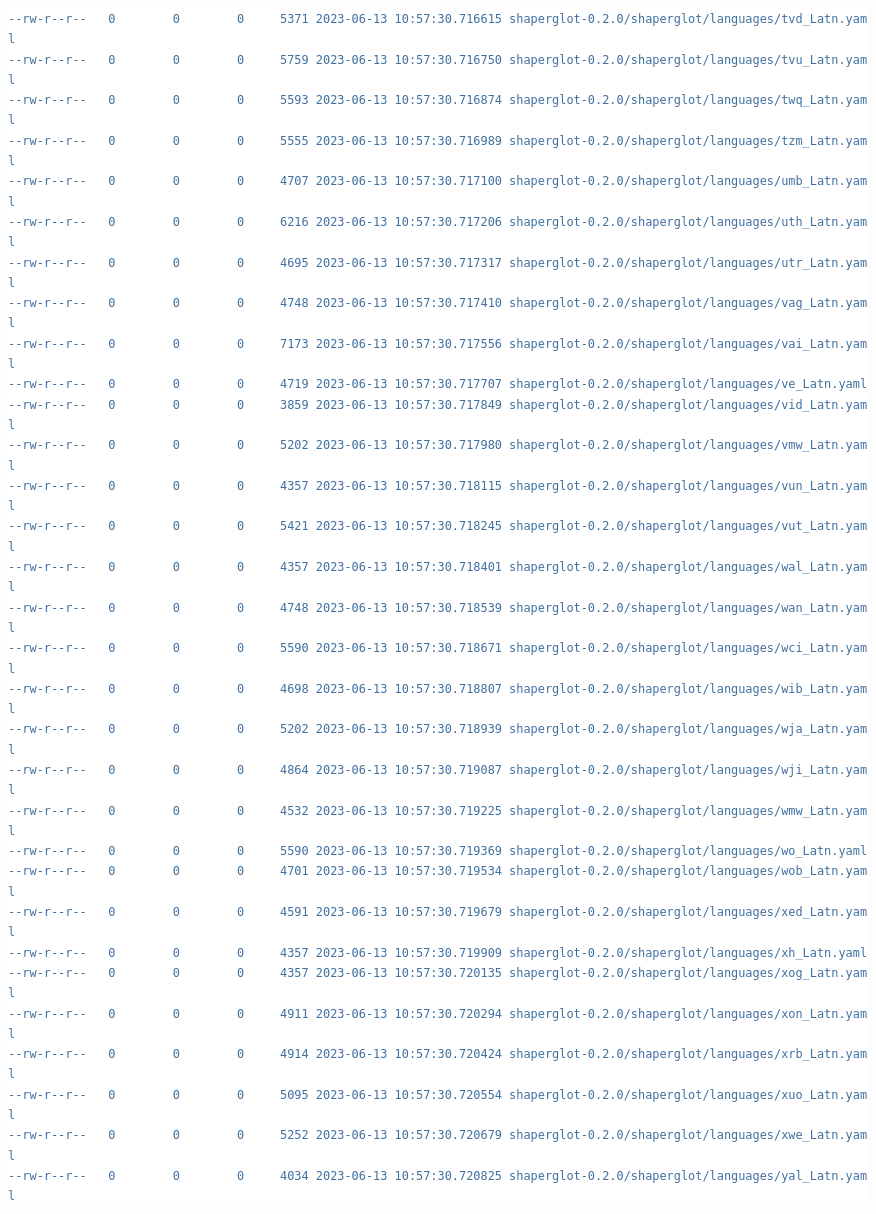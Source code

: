 ```diff
--rw-r--r--   0        0        0     5371 2023-06-13 10:57:30.716615 shaperglot-0.2.0/shaperglot/languages/tvd_Latn.yaml
--rw-r--r--   0        0        0     5759 2023-06-13 10:57:30.716750 shaperglot-0.2.0/shaperglot/languages/tvu_Latn.yaml
--rw-r--r--   0        0        0     5593 2023-06-13 10:57:30.716874 shaperglot-0.2.0/shaperglot/languages/twq_Latn.yaml
--rw-r--r--   0        0        0     5555 2023-06-13 10:57:30.716989 shaperglot-0.2.0/shaperglot/languages/tzm_Latn.yaml
--rw-r--r--   0        0        0     4707 2023-06-13 10:57:30.717100 shaperglot-0.2.0/shaperglot/languages/umb_Latn.yaml
--rw-r--r--   0        0        0     6216 2023-06-13 10:57:30.717206 shaperglot-0.2.0/shaperglot/languages/uth_Latn.yaml
--rw-r--r--   0        0        0     4695 2023-06-13 10:57:30.717317 shaperglot-0.2.0/shaperglot/languages/utr_Latn.yaml
--rw-r--r--   0        0        0     4748 2023-06-13 10:57:30.717410 shaperglot-0.2.0/shaperglot/languages/vag_Latn.yaml
--rw-r--r--   0        0        0     7173 2023-06-13 10:57:30.717556 shaperglot-0.2.0/shaperglot/languages/vai_Latn.yaml
--rw-r--r--   0        0        0     4719 2023-06-13 10:57:30.717707 shaperglot-0.2.0/shaperglot/languages/ve_Latn.yaml
--rw-r--r--   0        0        0     3859 2023-06-13 10:57:30.717849 shaperglot-0.2.0/shaperglot/languages/vid_Latn.yaml
--rw-r--r--   0        0        0     5202 2023-06-13 10:57:30.717980 shaperglot-0.2.0/shaperglot/languages/vmw_Latn.yaml
--rw-r--r--   0        0        0     4357 2023-06-13 10:57:30.718115 shaperglot-0.2.0/shaperglot/languages/vun_Latn.yaml
--rw-r--r--   0        0        0     5421 2023-06-13 10:57:30.718245 shaperglot-0.2.0/shaperglot/languages/vut_Latn.yaml
--rw-r--r--   0        0        0     4357 2023-06-13 10:57:30.718401 shaperglot-0.2.0/shaperglot/languages/wal_Latn.yaml
--rw-r--r--   0        0        0     4748 2023-06-13 10:57:30.718539 shaperglot-0.2.0/shaperglot/languages/wan_Latn.yaml
--rw-r--r--   0        0        0     5590 2023-06-13 10:57:30.718671 shaperglot-0.2.0/shaperglot/languages/wci_Latn.yaml
--rw-r--r--   0        0        0     4698 2023-06-13 10:57:30.718807 shaperglot-0.2.0/shaperglot/languages/wib_Latn.yaml
--rw-r--r--   0        0        0     5202 2023-06-13 10:57:30.718939 shaperglot-0.2.0/shaperglot/languages/wja_Latn.yaml
--rw-r--r--   0        0        0     4864 2023-06-13 10:57:30.719087 shaperglot-0.2.0/shaperglot/languages/wji_Latn.yaml
--rw-r--r--   0        0        0     4532 2023-06-13 10:57:30.719225 shaperglot-0.2.0/shaperglot/languages/wmw_Latn.yaml
--rw-r--r--   0        0        0     5590 2023-06-13 10:57:30.719369 shaperglot-0.2.0/shaperglot/languages/wo_Latn.yaml
--rw-r--r--   0        0        0     4701 2023-06-13 10:57:30.719534 shaperglot-0.2.0/shaperglot/languages/wob_Latn.yaml
--rw-r--r--   0        0        0     4591 2023-06-13 10:57:30.719679 shaperglot-0.2.0/shaperglot/languages/xed_Latn.yaml
--rw-r--r--   0        0        0     4357 2023-06-13 10:57:30.719909 shaperglot-0.2.0/shaperglot/languages/xh_Latn.yaml
--rw-r--r--   0        0        0     4357 2023-06-13 10:57:30.720135 shaperglot-0.2.0/shaperglot/languages/xog_Latn.yaml
--rw-r--r--   0        0        0     4911 2023-06-13 10:57:30.720294 shaperglot-0.2.0/shaperglot/languages/xon_Latn.yaml
--rw-r--r--   0        0        0     4914 2023-06-13 10:57:30.720424 shaperglot-0.2.0/shaperglot/languages/xrb_Latn.yaml
--rw-r--r--   0        0        0     5095 2023-06-13 10:57:30.720554 shaperglot-0.2.0/shaperglot/languages/xuo_Latn.yaml
--rw-r--r--   0        0        0     5252 2023-06-13 10:57:30.720679 shaperglot-0.2.0/shaperglot/languages/xwe_Latn.yaml
--rw-r--r--   0        0        0     4034 2023-06-13 10:57:30.720825 shaperglot-0.2.0/shaperglot/languages/yal_Latn.yaml
```